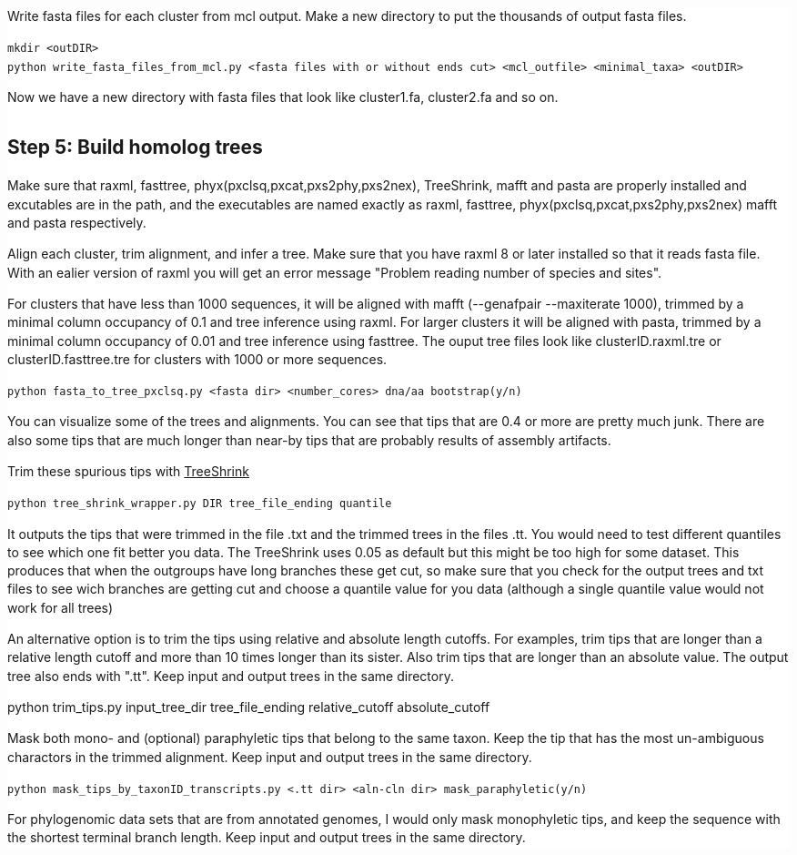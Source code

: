 Write fasta files for each cluster from mcl output. Make a new directory to put the thousands of output fasta files.
	
	mkdir <outDIR>
	python write_fasta_files_from_mcl.py <fasta files with or without ends cut> <mcl_outfile> <minimal_taxa> <outDIR>

Now we have a new directory with fasta files that look like cluster1.fa, cluster2.fa and so on.


## Step 5: Build homolog trees

Make sure that raxml, fasttree, phyx(pxclsq,pxcat,pxs2phy,pxs2nex), TreeShrink, mafft and pasta are properly installed and excutables are in the path, and the executables are named exactly as raxml, fasttree, phyx(pxclsq,pxcat,pxs2phy,pxs2nex) mafft and pasta respectively.

Align each cluster, trim alignment, and infer a tree. Make sure that you have raxml 8 or later installed so that it reads fasta file. With an ealier version of raxml you will get an error message "Problem reading number of species and sites".

For clusters that have less than 1000 sequences, it will be aligned with mafft (--genafpair --maxiterate 1000), trimmed by a minimal column occupancy of 0.1 and tree inference using raxml. For larger clusters it will be aligned with pasta, trimmed by a minimal column occupancy of 0.01 and tree inference using fasttree. The ouput tree files look like clusterID.raxml.tre or clusterID.fasttree.tre for clusters with 1000 or more sequences. 

	python fasta_to_tree_pxclsq.py <fasta dir> <number_cores> dna/aa bootstrap(y/n)

You can visualize some of the trees and alignments. You can see that tips that are 0.4 or more are pretty much junk. There are also some tips that are much longer than near-by tips that are probably results of assembly artifacts.

Trim these spurious tips with [TreeShrink](https://github.com/uym2/TreeShrink)

	python tree_shrink_wrapper.py DIR tree_file_ending quantile

It outputs the tips that were trimmed in the file .txt and the trimmed trees in the files .tt. You would need to test different quantiles to see which one fit better you data. The TreeShrink uses 0.05 as default but this might be too high for some dataset. This produces that when the outgroups have long branches these get cut, so make sure that you check for the output trees and txt files to see wich branches are getting cut and choose a quantile value for you data (although a single quantile value would not work for all trees)

An alternative option is to trim the tips using relative and absolute length cutoffs. For examples, trim tips that are longer than a relative length cutoff and more than 10 times longer than its sister. Also trim tips that are longer than an absolute value. The output tree also ends with ".tt". Keep input and output trees in the same directory.

python trim_tips.py input_tree_dir tree_file_ending relative_cutoff absolute_cutoff

Mask both mono- and (optional) paraphyletic tips that belong to the same taxon. Keep the tip that has the most un-ambiguous charactors in the trimmed alignment. Keep input and output trees in the same directory.

	python mask_tips_by_taxonID_transcripts.py <.tt dir> <aln-cln dir> mask_paraphyletic(y/n)

For phylogenomic data sets that are from annotated genomes, I would only mask monophyletic tips, and keep the sequence with the shortest terminal branch length. Keep input and output trees in the same directory.
